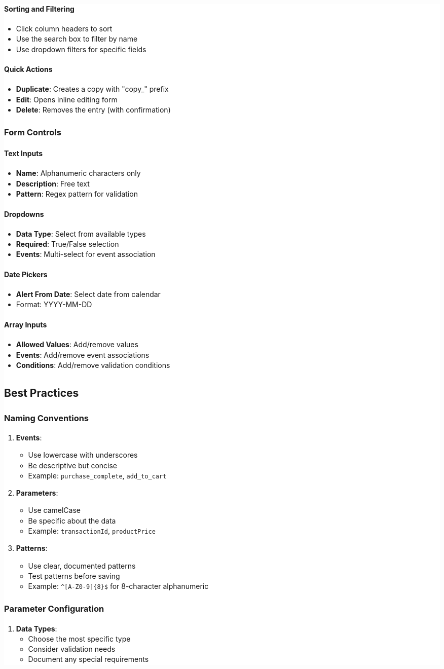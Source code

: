 #### Sorting and Filtering
- Click column headers to sort
- Use the search box to filter by name
- Use dropdown filters for specific fields

#### Quick Actions
- **Duplicate**: Creates a copy with "copy_" prefix
- **Edit**: Opens inline editing form
- **Delete**: Removes the entry (with confirmation)

### Form Controls

#### Text Inputs
- **Name**: Alphanumeric characters only
- **Description**: Free text
- **Pattern**: Regex pattern for validation

#### Dropdowns
- **Data Type**: Select from available types
- **Required**: True/False selection
- **Events**: Multi-select for event association

#### Date Pickers
- **Alert From Date**: Select date from calendar
- Format: YYYY-MM-DD

#### Array Inputs
- **Allowed Values**: Add/remove values
- **Events**: Add/remove event associations
- **Conditions**: Add/remove validation conditions

## Best Practices

### Naming Conventions
1. **Events**:
   - Use lowercase with underscores
   - Be descriptive but concise
   - Example: `purchase_complete`, `add_to_cart`

2. **Parameters**:
   - Use camelCase
   - Be specific about the data
   - Example: `transactionId`, `productPrice`

3. **Patterns**:
   - Use clear, documented patterns
   - Test patterns before saving
   - Example: `^[A-Z0-9]{8}$` for 8-character alphanumeric

### Parameter Configuration
1. **Data Types**:
   - Choose the most specific type
   - Consider validation needs
   - Document any special requirements

